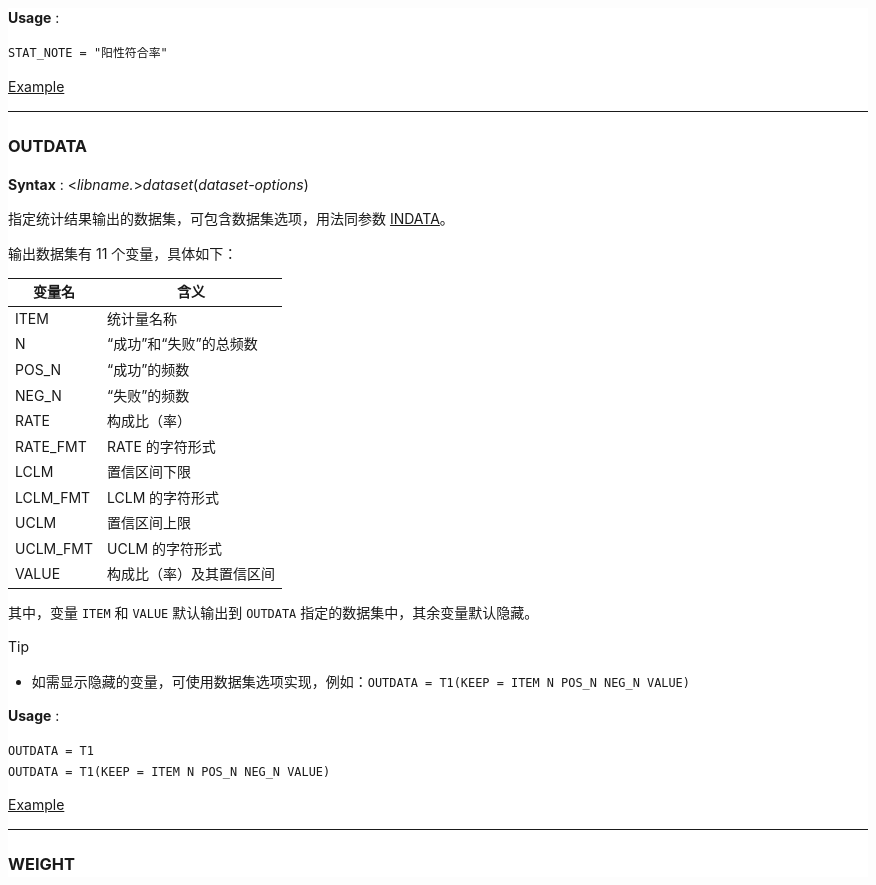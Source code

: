 **Usage** :

```sas
STAT_NOTE = "阳性符合率"
```

[Example](#一般用法)

---

### OUTDATA

**Syntax** : <_libname._>_dataset_(_dataset-options_)

指定统计结果输出的数据集，可包含数据集选项，用法同参数 [INDATA](#indata)。

输出数据集有 11 个变量，具体如下：

| 变量名   | 含义                     |
| -------- | ------------------------ |
| ITEM     | 统计量名称               |
| N        | “成功”和“失败”的总频数   |
| POS_N    | “成功”的频数             |
| NEG_N    | “失败”的频数             |
| RATE     | 构成比（率）             |
| RATE_FMT | RATE 的字符形式          |
| LCLM     | 置信区间下限             |
| LCLM_FMT | LCLM 的字符形式          |
| UCLM     | 置信区间上限             |
| UCLM_FMT | UCLM 的字符形式          |
| VALUE    | 构成比（率）及其置信区间 |

其中，变量 `ITEM` 和 `VALUE` 默认输出到 `OUTDATA` 指定的数据集中，其余变量默认隐藏。

> [!TIP]
>
> - 如需显示隐藏的变量，可使用数据集选项实现，例如：`OUTDATA = T1(KEEP = ITEM N POS_N NEG_N VALUE)`

**Usage** :

```sas
OUTDATA = T1
OUTDATA = T1(KEEP = ITEM N POS_N NEG_N VALUE)
```

[Example](#指定需要保留的变量)

---

### WEIGHT
